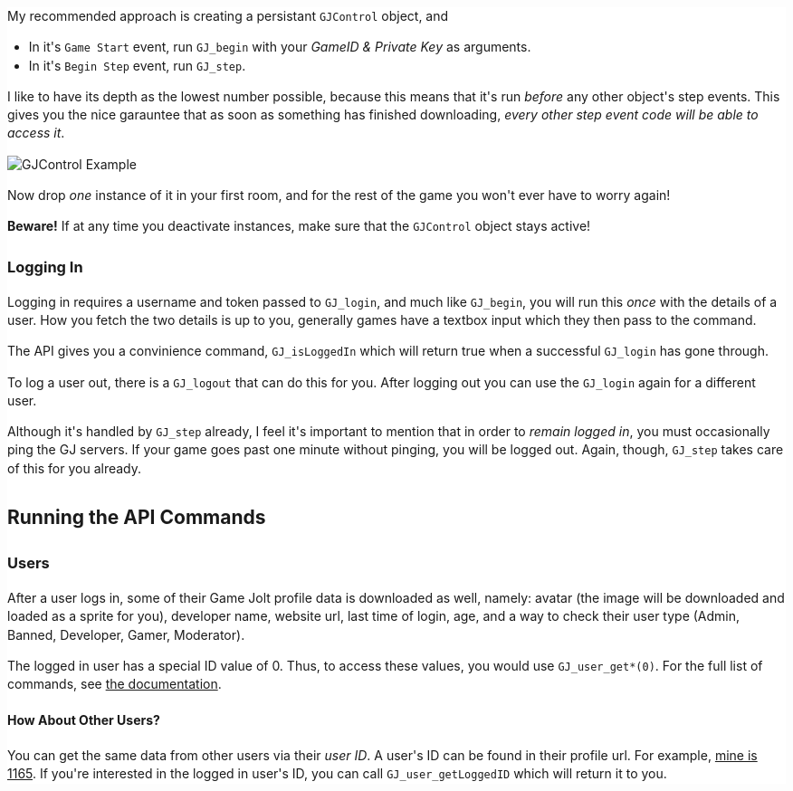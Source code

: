 My recommended approach is creating a persistant `GJControl` object, and

 * In it's `Game Start` event, run `GJ_begin` with your *GameID & Private Key*
as arguments.
 * In it's `Begin Step` event, run `GJ_step`.

I like to have its depth as the lowest number possible, because this means that
it's run _before_ any other object's step events.  This gives you the nice
garauntee that as soon as something has finished downloading, _every other step
event code will be able to access it_.

![GJControl Example][gjcontrol image]

Now drop _one_ instance of it in your first room, and for the rest of the game
you won't ever have to worry again!

**Beware!**  If at any time you deactivate instances, make sure that the
`GJControl` object stays active!

### Logging In

Logging in requires a username and token passed to `GJ_login`, and much like
`GJ_begin`, you will run this _once_ with the details of a user.  How you fetch
the two details is up to you, generally games have a textbox input which they
then pass to the command.

The API gives you a convinience command, `GJ_isLoggedIn` which will return
true when a successful `GJ_login` has gone through.

To log a user out, there is a `GJ_logout` that can do this for you.  After
logging out you can use the `GJ_login` again for a different user.

Although it's handled by `GJ_step` already, I feel it's important to mention
that in order to _remain logged in_, you must occasionally ping the GJ servers.
If your game goes past one minute without pinging, you will be logged out.
Again, though, `GJ_step` takes care of this for you already.


Running the API Commands
------------------------

### Users

After a user logs in, some of their Game Jolt profile data is downloaded as
well, namely: avatar (the image will be downloaded and loaded as a sprite for
you), developer name, website url, last time of login, age, and a way to check
their user type (Admin, Banned, Developer, Gamer, Moderator).

The logged in user has a special ID value of 0.  Thus, to access these values,
you would use `GJ_user_get*(0)`.  For the full list of commands, see [the
documentation][user getters].

#### How About Other Users?

You can get the same data from other users via their _user ID_.  A user's ID can
be found in their profile url.  For example, [mine is 1165][my profile].  If
you're interested in the logged in user's ID, you can call `GJ_user_getLoggedID`
which will return it to you.


[my profile]: http://gamejolt.com/profile/thatbrod/1165
[user getters]: https://github.com/thatbrod/GameMaker-GJAPI/blob/master/README.md#userGetters
[score getters]: https://github.com/thatbrod/GameMaker-GJAPI/blob/master/README.md#GJ_score_getters
[score storers]: https://github.com/thatbrod/GameMaker-GJAPI/blob/master/README.md#user-content-GJ_store_score
[trophy getters]: https://github.com/thatbrod/GameMaker-GJAPI/blob/master/README.md#trophyGetters
[data updaters]: https://github.com/thatbrod/GameMaker-GJAPI/blob/master/README.md#user-content-UpdateFunctions
[documentation]: https://github.com/thatbrod/GameMaker-GJAPI/blob/master/README.md
[dash image]: http://i.imgur.com/bII8ss4.png
[gjcontrol image]: http://i.imgur.com/WaRWegJ.png
